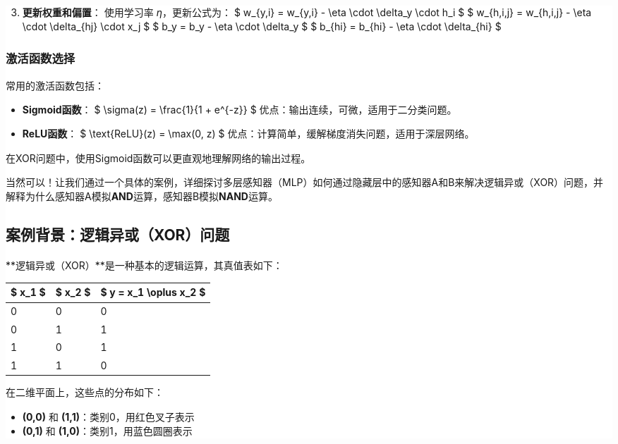 3. **更新权重和偏置**：
   使用学习率 $\eta$，更新公式为：
   $
   w_{y,i} = w_{y,i} - \eta \cdot \delta_y \cdot h_i
   $
   $
   w_{h,i,j} = w_{h,i,j} - \eta \cdot \delta_{hj} \cdot x_j
   $
   $
   b_y = b_y - \eta \cdot \delta_y
   $
   $
   b_{hi} = b_{hi} - \eta \cdot \delta_{hi}
   $

### 激活函数选择

常用的激活函数包括：

- **Sigmoid函数**：
  $
  \sigma(z) = \frac{1}{1 + e^{-z}}
  $
  优点：输出连续，可微，适用于二分类问题。
  
- **ReLU函数**：
  $
  \text{ReLU}(z) = \max(0, z)
  $
  优点：计算简单，缓解梯度消失问题，适用于深层网络。

在XOR问题中，使用Sigmoid函数可以更直观地理解网络的输出过程。

当然可以！让我们通过一个具体的案例，详细探讨多层感知器（MLP）如何通过隐藏层中的感知器A和B来解决逻辑异或（XOR）问题，并解释为什么感知器A模拟**AND**运算，感知器B模拟**NAND**运算。

## 案例背景：逻辑异或（XOR）问题

**逻辑异或（XOR）**是一种基本的逻辑运算，其真值表如下：

| $ x_1 $ | $ x_2 $ | $ y = x_1 \oplus x_2 $ |
| ------- | ------- | ---------------------- |
| 0       | 0       | 0                      |
| 0       | 1       | 1                      |
| 1       | 0       | 1                      |
| 1       | 1       | 0                      |

在二维平面上，这些点的分布如下：

- **(0,0)** 和 **(1,1)**：类别0，用红色叉子表示
- **(0,1)** 和 **(1,0)**：类别1，用蓝色圆圈表示
